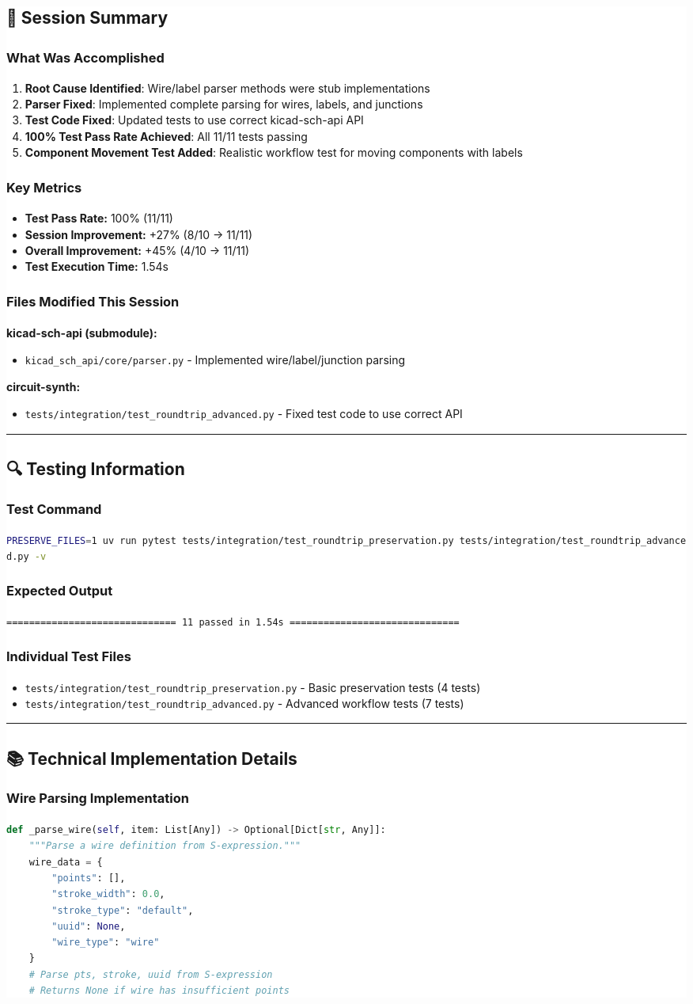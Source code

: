 
## 🎉 Session Summary

### What Was Accomplished

1. **Root Cause Identified**: Wire/label parser methods were stub implementations
2. **Parser Fixed**: Implemented complete parsing for wires, labels, and junctions
3. **Test Code Fixed**: Updated tests to use correct kicad-sch-api API
4. **100% Test Pass Rate Achieved**: All 11/11 tests passing
5. **Component Movement Test Added**: Realistic workflow test for moving components with labels

### Key Metrics

- **Test Pass Rate:** 100% (11/11)
- **Session Improvement:** +27% (8/10 → 11/11)
- **Overall Improvement:** +45% (4/10 → 11/11)
- **Test Execution Time:** 1.54s

### Files Modified This Session

**kicad-sch-api (submodule):**
- `kicad_sch_api/core/parser.py` - Implemented wire/label/junction parsing

**circuit-synth:**
- `tests/integration/test_roundtrip_advanced.py` - Fixed test code to use correct API

---

## 🔍 Testing Information

### Test Command
```bash
PRESERVE_FILES=1 uv run pytest tests/integration/test_roundtrip_preservation.py tests/integration/test_roundtrip_advanced.py -v
```

### Expected Output
```
============================== 11 passed in 1.54s ==============================
```

### Individual Test Files
- `tests/integration/test_roundtrip_preservation.py` - Basic preservation tests (4 tests)
- `tests/integration/test_roundtrip_advanced.py` - Advanced workflow tests (7 tests)

---

## 📚 Technical Implementation Details

### Wire Parsing Implementation
```python
def _parse_wire(self, item: List[Any]) -> Optional[Dict[str, Any]]:
    """Parse a wire definition from S-expression."""
    wire_data = {
        "points": [],
        "stroke_width": 0.0,
        "stroke_type": "default",
        "uuid": None,
        "wire_type": "wire"
    }
    # Parse pts, stroke, uuid from S-expression
    # Returns None if wire has insufficient points
```
